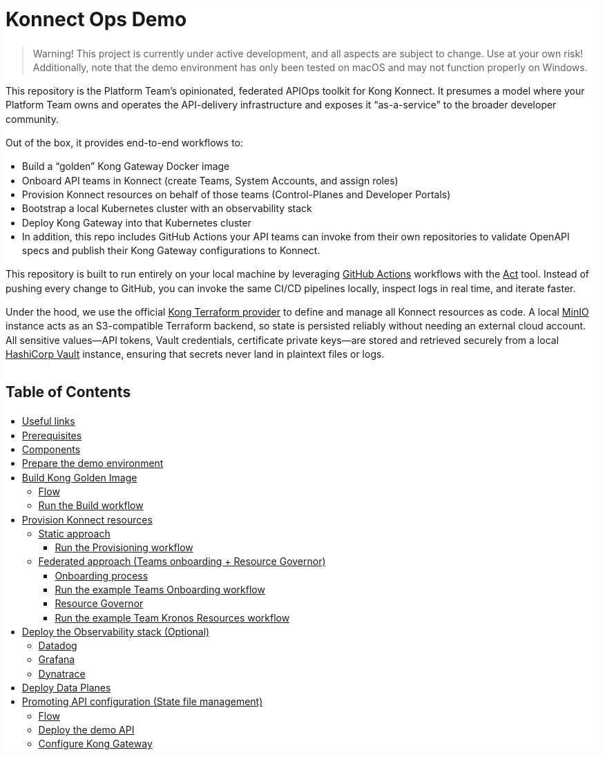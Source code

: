 # Konnect Ops Demo 

> Warning! This project is currently under active development, and all aspects are subject to change. Use at your own risk!
> Additionally, note that the demo environment has only been tested on macOS and may not function properly on Windows.

This repository is the Platform Team’s opinionated, federated APIOps toolkit for Kong Konnect. It presumes a model where your Platform Team owns and operates the API-delivery infrastructure and exposes it “as-a-service” to the broader developer community.

Out of the box, it provides end-to-end workflows to:

- Build a “golden” Kong Gateway Docker image
- Onboard API teams in Konnect (create Teams, System Accounts, and assign roles)
- Provision Konnect resources on behalf of those teams (Control-Planes and Developer Portals)
- Bootstrap a local Kubernetes cluster with an observability stack
- Deploy Kong Gateway into that Kubernetes cluster
- In addition, this repo includes GitHub Actions your API teams can invoke from their own repositories to validate OpenAPI specs and publish their Kong Gateway configurations to Konnect.

This repository is built to run entirely on your local machine by leveraging [GitHub Actions](https://github.com/features/actions) workflows with the [Act](https://github.com/nektos/act) tool. Instead of pushing every change to GitHub, you can invoke the same CI/CD pipelines locally, inspect logs in real time, and iterate faster.

Under the hood, we use the official [Kong Terraform provider](https://registry.terraform.io/providers/Kong/konnect/latest) to define and manage all Konnect resources as code. A local [MinIO](https://min.io/) instance acts as an S3-compatible Terraform backend, so state is persisted reliably without needing an external cloud account. All sensitive values—API tokens, Vault credentials, certificate private keys—are stored and retrieved securely from a local [HashiCorp Vault](https://www.vaultproject.io/) instance, ensuring that secrets never land in plaintext files or logs.

## Table of Contents 


- [Useful links](#useful-links)
- [Prerequisites](#prerequisites)
- [Components](#components)
- [Prepare the demo environment](#prepare-the-demo-environment)
- [Build Kong Golden Image](#build-kong-golden-image)
  - [Flow](#flow)
  - [Run the Build workflow](#run-the-build-workflow)
- [Provision Konnect resources](#provision-konnect-resources)
  - [Static approach](#static-approach)
    - [Run the Provisioning workflow](#run-the-provisioning-workflow)
  - [Federated approach (Teams onboarding + Resource Governor)](#federated-approach-teams-onboarding--resource-governor)
    - [Onboarding process](#onboarding-process)
    - [Run the example Teams Onboarding workflow](#run-the-example-teams-onboarding-workflow)
    - [Resource Governor](#resource-governor)
    - [Run the example Team Kronos Resources workflow](#run-the-example-team-kronos-resources-workflow)
- [Deploy the Observability stack (Optional)](#deploy-the-observability-stack-optional)
  - [Datadog](#datadog)
  - [Grafana](#grafana)
  - [Dynatrace](#dynatrace)
- [Deploy Data Planes](#deploy-data-planes)
- [Promoting API configuration (State file management)](#promoting-api-configuration-state-file-management)
  - [Flow](#flow-1)
  - [Deploy the demo API](#deploy-the-demo-api)
  - [Configure Kong Gateway](#configure-kong-gateway)

